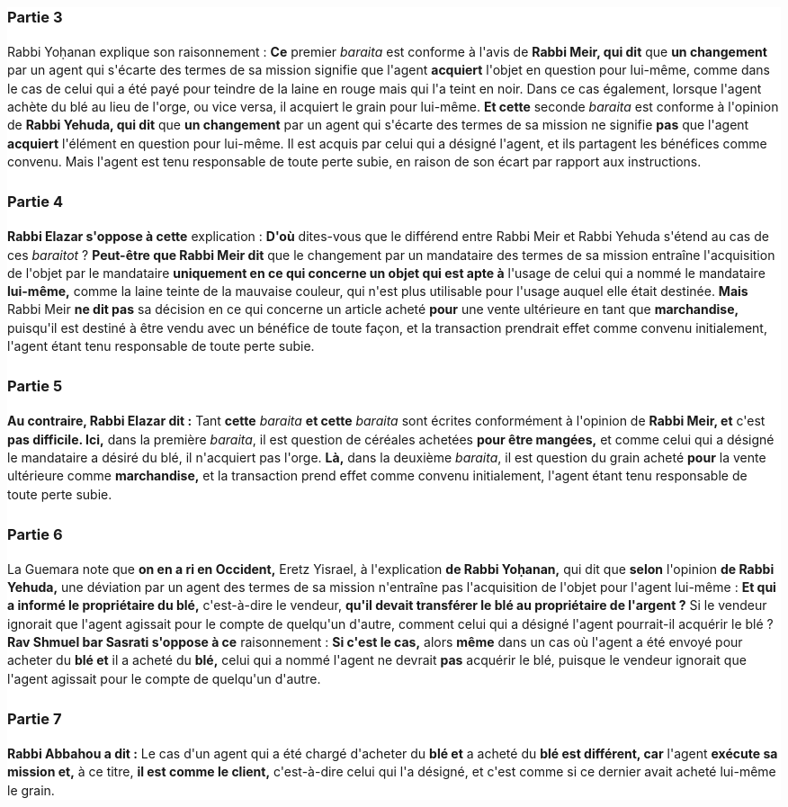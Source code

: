 ### Partie 3
Rabbi Yoḥanan explique son raisonnement : <b>Ce</b> premier <i>baraita</i> est conforme à l'avis de <b>Rabbi Meir, qui dit</b> que <b>un changement</b> par un agent qui s'écarte des termes de sa mission signifie que l'agent <b>acquiert</b> l'objet en question pour lui-même, comme dans le cas de celui qui a été payé pour teindre de la laine en rouge mais qui l'a teint en noir. Dans ce cas également, lorsque l'agent achète du blé au lieu de l'orge, ou vice versa, il acquiert le grain pour lui-même. <b>Et cette</b> seconde <i>baraita</i> est conforme à l'opinion de <b>Rabbi Yehuda, qui dit</b> que <b>un changement</b> par un agent qui s'écarte des termes de sa mission ne signifie <b>pas</b> que l'agent <b>acquiert</b> l'élément en question pour lui-même. Il est acquis par celui qui a désigné l'agent, et ils partagent les bénéfices comme convenu. Mais l'agent est tenu responsable de toute perte subie, en raison de son écart par rapport aux instructions.

### Partie 4
<b>Rabbi Elazar s'oppose à cette</b> explication : <b>D'où</b> dites-vous que le différend entre Rabbi Meir et Rabbi Yehuda s'étend au cas de ces <i>baraitot</i> ? <b>Peut-être que Rabbi Meir dit</b> que le changement par un mandataire des termes de sa mission entraîne l'acquisition de l'objet par le mandataire <b>uniquement en ce qui concerne un objet qui est apte à</b> l'usage de celui qui a nommé le mandataire <b>lui-même,</b> comme la laine teinte de la mauvaise couleur, qui n'est plus utilisable pour l'usage auquel elle était destinée. <b>Mais</b> Rabbi Meir <b>ne dit pas</b> sa décision en ce qui concerne un article acheté <b>pour</b> une vente ultérieure en tant que <b>marchandise,</b> puisqu'il est destiné à être vendu avec un bénéfice de toute façon, et la transaction prendrait effet comme convenu initialement, l'agent étant tenu responsable de toute perte subie.

### Partie 5
<b>Au contraire, Rabbi Elazar dit :</b> Tant <b>cette</b> <i>baraita</i> <b>et cette</b> <i>baraita</i> sont écrites conformément à l'opinion de <b>Rabbi Meir, et</b> c'est <b>pas difficile. Ici,</b> dans la première <i>baraita</i>, il est question de céréales achetées <b>pour être mangées,</b> et comme celui qui a désigné le mandataire a désiré du blé, il n'acquiert pas l'orge. <b>Là,</b> dans la deuxième <i>baraita</i>, il est question du grain acheté <b>pour</b> la vente ultérieure comme <b>marchandise,</b> et la transaction prend effet comme convenu initialement, l'agent étant tenu responsable de toute perte subie.

### Partie 6
La Guemara note que <b>on en a ri en Occident,</b> Eretz Yisrael, à l'explication <b>de Rabbi Yoḥanan,</b> qui dit que <b>selon</b> l'opinion <b>de Rabbi Yehuda,</b> une déviation par un agent des termes de sa mission n'entraîne pas l'acquisition de l'objet pour l'agent lui-même : <b>Et qui a informé le propriétaire du blé,</b> c'est-à-dire le vendeur, <b>qu'il devait transférer le blé au propriétaire de l'argent ?</b> Si le vendeur ignorait que l'agent agissait pour le compte de quelqu'un d'autre, comment celui qui a désigné l'agent pourrait-il acquérir le blé ? <b>Rav Shmuel bar Sasrati s'oppose à ce</b> raisonnement : <b>Si c'est le cas,</b> alors <b>même</b> dans un cas où l'agent a été envoyé pour acheter du <b>blé et</b> il a acheté du <b>blé,</b> celui qui a nommé l'agent ne devrait <b>pas</b> acquérir le blé, puisque le vendeur ignorait que l'agent agissait pour le compte de quelqu'un d'autre.

### Partie 7
<b>Rabbi Abbahou a dit :</b> Le cas d'un agent qui a été chargé d'acheter du <b>blé et</b> a acheté du <b>blé est différent, car</b> l'agent <b>exécute sa mission et,</b> à ce titre, <b>il est comme le client,</b> c'est-à-dire celui qui l'a désigné, et c'est comme si ce dernier avait acheté lui-même le grain.
